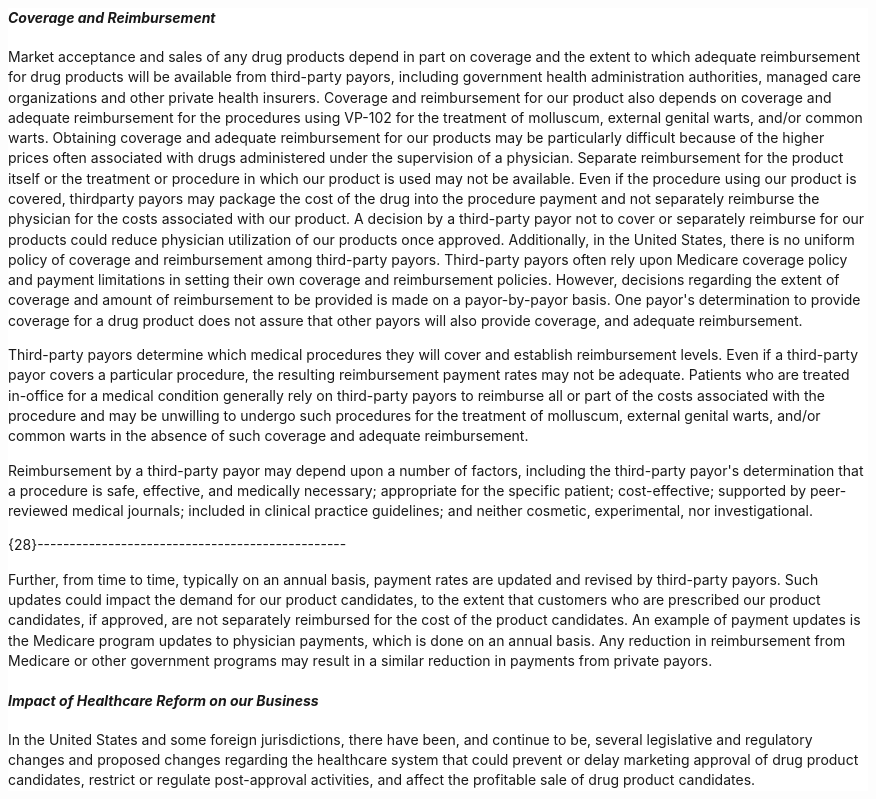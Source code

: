#### *Coverage and Reimbursement*

Market acceptance and sales of any drug products depend in part on coverage and the extent to which adequate reimbursement for drug products will be available from third-party payors, including government health administration authorities, managed care organizations and other private health insurers. Coverage and reimbursement for our product also depends on coverage and adequate reimbursement for the procedures using VP-102 for the treatment of molluscum, external genital warts, and/or common warts. Obtaining coverage and adequate reimbursement for our products may be particularly difficult because of the higher prices often associated with drugs administered under the supervision of a physician. Separate reimbursement for the product itself or the treatment or procedure in which our product is used may not be available. Even if the procedure using our product is covered, thirdparty payors may package the cost of the drug into the procedure payment and not separately reimburse the physician for the costs associated with our product. A decision by a third-party payor not to cover or separately reimburse for our products could reduce physician utilization of our products once approved. Additionally, in the United States, there is no uniform policy of coverage and reimbursement among third-party payors. Third-party payors often rely upon Medicare coverage policy and payment limitations in setting their own coverage and reimbursement policies. However, decisions regarding the extent of coverage and amount of reimbursement to be provided is made on a payor-by-payor basis. One payor's determination to provide coverage for a drug product does not assure that other payors will also provide coverage, and adequate reimbursement.

Third-party payors determine which medical procedures they will cover and establish reimbursement levels. Even if a third-party payor covers a particular procedure, the resulting reimbursement payment rates may not be adequate. Patients who are treated in-office for a medical condition generally rely on third-party payors to reimburse all or part of the costs associated with the procedure and may be unwilling to undergo such procedures for the treatment of molluscum, external genital warts, and/or common warts in the absence of such coverage and adequate reimbursement.

Reimbursement by a third-party payor may depend upon a number of factors, including the third-party payor's determination that a procedure is safe, effective, and medically necessary; appropriate for the specific patient; cost-effective; supported by peer-reviewed medical journals; included in clinical practice guidelines; and neither cosmetic, experimental, nor investigational.

{28}------------------------------------------------

Further, from time to time, typically on an annual basis, payment rates are updated and revised by third-party payors. Such updates could impact the demand for our product candidates, to the extent that customers who are prescribed our product candidates, if approved, are not separately reimbursed for the cost of the product candidates. An example of payment updates is the Medicare program updates to physician payments, which is done on an annual basis. Any reduction in reimbursement from Medicare or other government programs may result in a similar reduction in payments from private payors.

#### *Impact of Healthcare Reform on our Business*

In the United States and some foreign jurisdictions, there have been, and continue to be, several legislative and regulatory changes and proposed changes regarding the healthcare system that could prevent or delay marketing approval of drug product candidates, restrict or regulate post-approval activities, and affect the profitable sale of drug product candidates.
